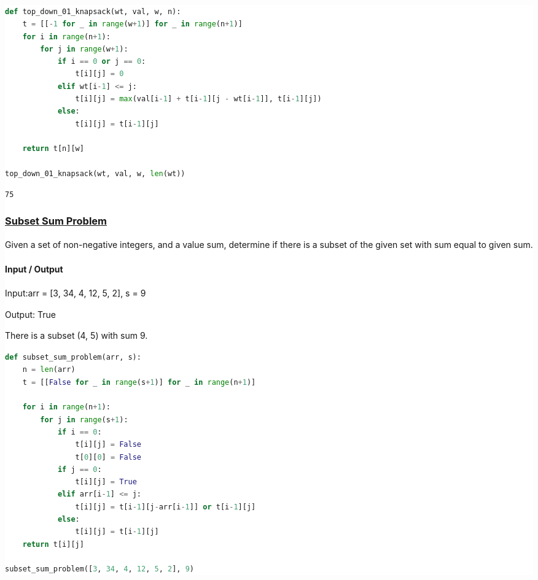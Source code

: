 
```python
def top_down_01_knapsack(wt, val, w, n):
    t = [[-1 for _ in range(w+1)] for _ in range(n+1)]
    for i in range(n+1):
        for j in range(w+1):
            if i == 0 or j == 0:
                t[i][j] = 0
            elif wt[i-1] <= j:
                t[i][j] = max(val[i-1] + t[i-1][j - wt[i-1]], t[i-1][j])
            else:
                t[i][j] = t[i-1][j]
    
    return t[n][w]

top_down_01_knapsack(wt, val, w, len(wt))
```




    75



### [Subset Sum Problem](https://www.geeksforgeeks.org/subset-sum-problem-dp-25/)

Given a set of non-negative integers, and a value sum, determine if there is a subset of the given set with sum equal to given sum.

#### Input / Output

Input:arr = [3, 34, 4, 12, 5, 2], s = 9

Output: True

There is a subset (4, 5) with sum 9.


```python
def subset_sum_problem(arr, s):
    n = len(arr)
    t = [[False for _ in range(s+1)] for _ in range(n+1)]
    
    for i in range(n+1):
        for j in range(s+1):
            if i == 0:
                t[i][j] = False
                t[0][0] = False
            if j == 0:
                t[i][j] = True
            elif arr[i-1] <= j:
                t[i][j] = t[i-1][j-arr[i-1]] or t[i-1][j]
            else:
                t[i][j] = t[i-1][j]
    return t[i][j]

subset_sum_problem([3, 34, 4, 12, 5, 2], 9)
```
